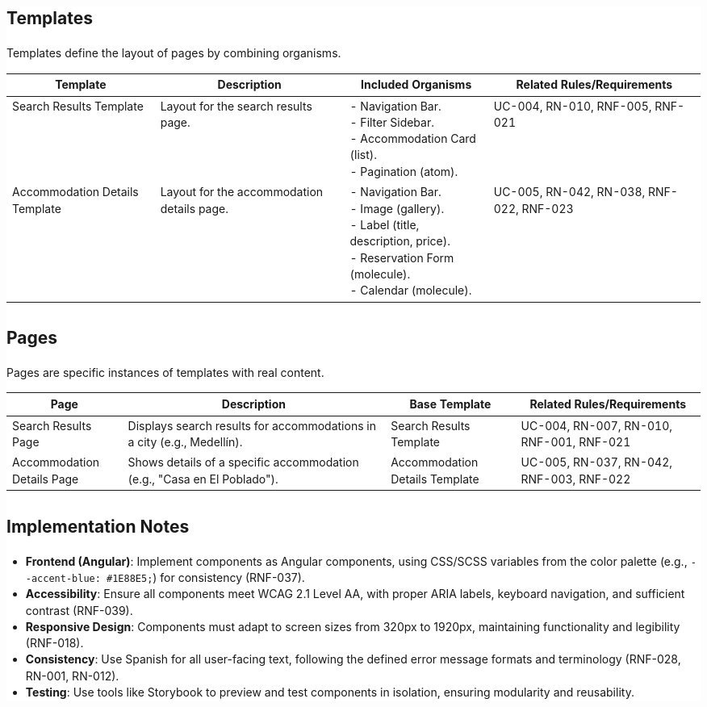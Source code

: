 ## Templates
Templates define the layout of pages by combining organisms.

| Template | Description | Included Organisms | Related Rules/Requirements |
|----------|-------------|--------------------|----------------------------|
| Search Results Template | Layout for the search results page. | - Navigation Bar.<br>- Filter Sidebar.<br>- Accommodation Card (list).<br>- Pagination (atom). | UC-004, RN-010, RNF-005, RNF-021 |
| Accommodation Details Template | Layout for the accommodation details page. | - Navigation Bar.<br>- Image (gallery).<br>- Label (title, description, price).<br>- Reservation Form (molecule).<br>- Calendar (molecule). | UC-005, RN-042, RN-038, RNF-022, RNF-023 |

## Pages
Pages are specific instances of templates with real content.

| Page | Description | Base Template | Related Rules/Requirements |
|------|-------------|---------------|----------------------------|
| Search Results Page | Displays search results for accommodations in a city (e.g., Medellín). | Search Results Template | UC-004, RN-007, RN-010, RNF-001, RNF-021 |
| Accommodation Details Page | Shows details of a specific accommodation (e.g., "Casa en El Poblado"). | Accommodation Details Template | UC-005, RN-037, RN-042, RNF-003, RNF-022 |

## Implementation Notes
- **Frontend (Angular)**: Implement components as Angular components, using CSS/SCSS variables from the color palette (e.g., `--accent-blue: #1E88E5;`) for consistency (RNF-037).
- **Accessibility**: Ensure all components meet WCAG 2.1 Level AA, with proper ARIA labels, keyboard navigation, and sufficient contrast (RNF-039).
- **Responsive Design**: Components must adapt to screen sizes from 320px to 1920px, maintaining functionality and legibility (RNF-018).
- **Consistency**: Use Spanish for all user-facing text, following the defined error message formats and terminology (RNF-028, RN-001, RN-012).
- **Testing**: Use tools like Storybook to preview and test components in isolation, ensuring modularity and reusability.
